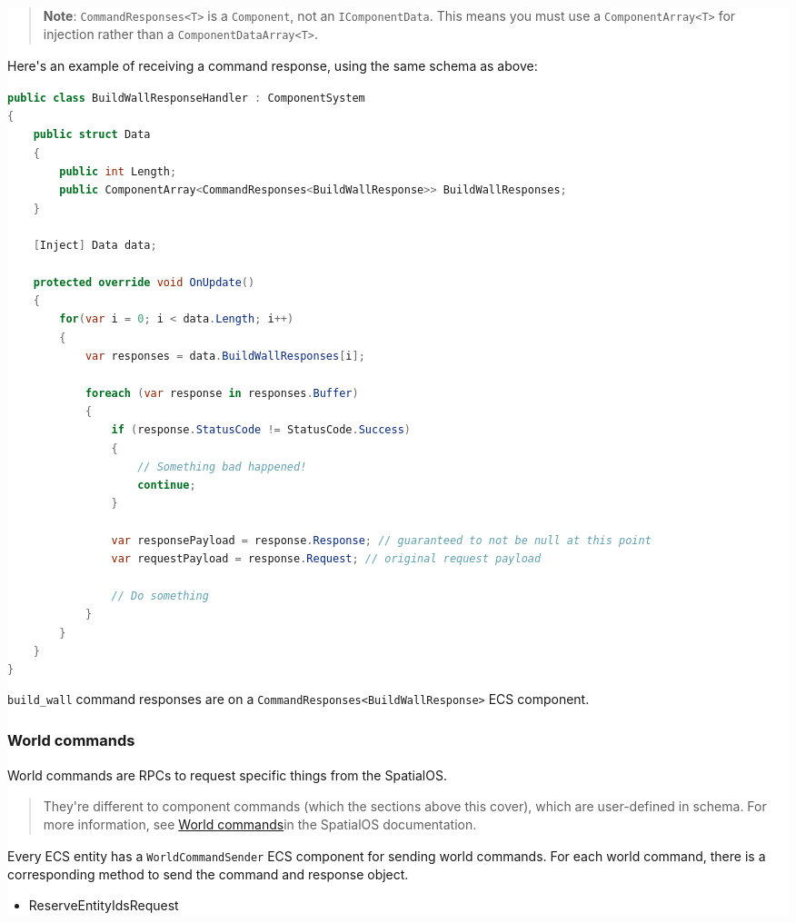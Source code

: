 > **Note**: `CommandResponses<T>` is a `Component`, not an `IComponentData`. This means you must use a `ComponentArray<T>` for injection rather than a `ComponentDataArray<T>`.

Here's an example of receiving a command response, using the same schema as above:

```csharp
public class BuildWallResponseHandler : ComponentSystem
{
    public struct Data
    {
        public int Length;
        public ComponentArray<CommandResponses<BuildWallResponse>> BuildWallResponses;
    }

    [Inject] Data data;

    protected override void OnUpdate()
    {
        for(var i = 0; i < data.Length; i++)
        {
            var responses = data.BuildWallResponses[i];

            foreach (var response in responses.Buffer)
            {
                if (response.StatusCode != StatusCode.Success)
                {
                    // Something bad happened!
                    continue;
                }
                
                var responsePayload = response.Response; // guaranteed to not be null at this point
                var requestPayload = response.Request; // original request payload

                // Do something
            }
        }
    }
}
```

`build_wall` command responses are on a `CommandResponses<BuildWallResponse>` ECS component.

### World commands

World commands are RPCs to request specific things from the SpatialOS. 

> They're different to component commands (which the sections above this cover), which are user-defined in schema. For more information, see [World commands](https://docs.improbable.io/reference/13.0/shared/design/commands#world-commands)in the SpatialOS documentation.

Every ECS entity has a `WorldCommandSender` ECS component for sending world commands. For each world command, there is a corresponding method to send the command and response object.

* ReserveEntityIdsRequest
